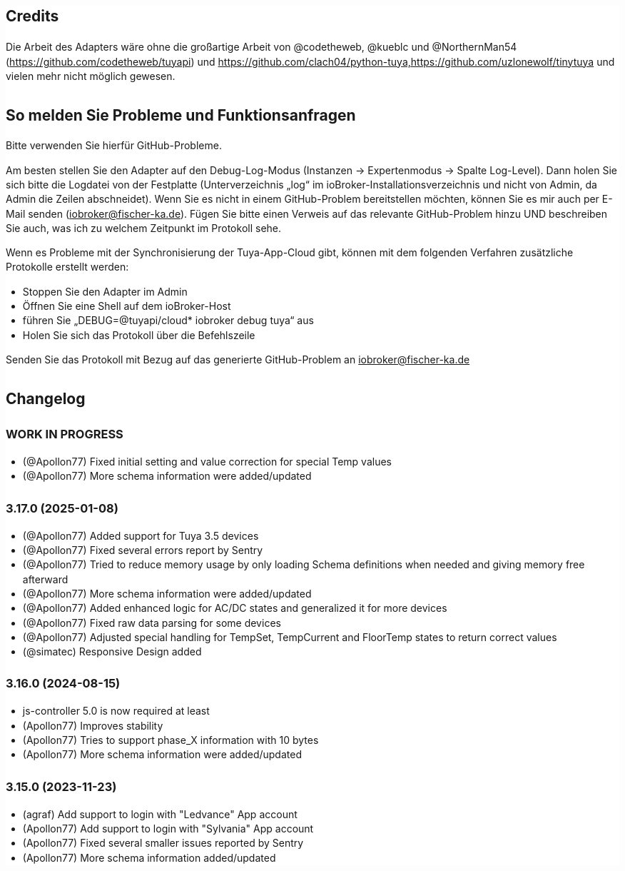 ## Credits
Die Arbeit des Adapters wäre ohne die großartige Arbeit von @codetheweb, @kueblc und @NorthernMan54 (https://github.com/codetheweb/tuyapi) und https://github.com/clach04/python-tuya,https://github.com/uzlonewolf/tinytuya und vielen mehr nicht möglich gewesen.

## So melden Sie Probleme und Funktionsanfragen
Bitte verwenden Sie hierfür GitHub-Probleme.

Am besten stellen Sie den Adapter auf den Debug-Log-Modus (Instanzen -> Expertenmodus -> Spalte Log-Level). Dann holen Sie sich bitte die Logdatei von der Festplatte (Unterverzeichnis „log“ im ioBroker-Installationsverzeichnis und nicht von Admin, da Admin die Zeilen abschneidet). Wenn Sie es nicht in einem GitHub-Problem bereitstellen möchten, können Sie es mir auch per E-Mail senden (iobroker@fischer-ka.de). Fügen Sie bitte einen Verweis auf das relevante GitHub-Problem hinzu UND beschreiben Sie auch, was ich zu welchem Zeitpunkt im Protokoll sehe.

Wenn es Probleme mit der Synchronisierung der Tuya-App-Cloud gibt, können mit dem folgenden Verfahren zusätzliche Protokolle erstellt werden:

* Stoppen Sie den Adapter im Admin
* Öffnen Sie eine Shell auf dem ioBroker-Host
* führen Sie „DEBUG=@tuyapi/cloud* iobroker debug tuya“ aus
* Holen Sie sich das Protokoll über die Befehlszeile

Senden Sie das Protokoll mit Bezug auf das generierte GitHub-Problem an iobroker@fischer-ka.de

## Changelog

### __WORK IN PROGRESS__
* (@Apollon77) Fixed initial setting and value correction for special Temp values
* (@Apollon77) More schema information were added/updated

### 3.17.0 (2025-01-08)
* (@Apollon77) Added support for Tuya 3.5 devices
* (@Apollon77) Fixed several errors report by Sentry
* (@Apollon77) Tried to reduce memory usage by only loading Schema definitions when needed and giving memory free afterward
* (@Apollon77) More schema information were added/updated
* (@Apollon77) Added enhanced logic for AC/DC states and generalized it for more devices
* (@Apollon77) Fixed raw data parsing for some devices
* (@Apollon77) Adjusted special handling for TempSet, TempCurrent and FloorTemp states to return correct values
* (@simatec) Responsive Design added

### 3.16.0 (2024-08-15)
* js-controller 5.0 is now required at least
* (Apollon77) Improves stability
* (Apollon77) Tries to support phase_X information with 10 bytes
* (Apollon77) More schema information were added/updated

### 3.15.0 (2023-11-23)
* (agraf) Add support to login with "Ledvance" App account
* (Apollon77) Add support to login with "Sylvania" App account
* (Apollon77) Fixed several smaller issues reported by Sentry
* (Apollon77) More schema information added/updated
